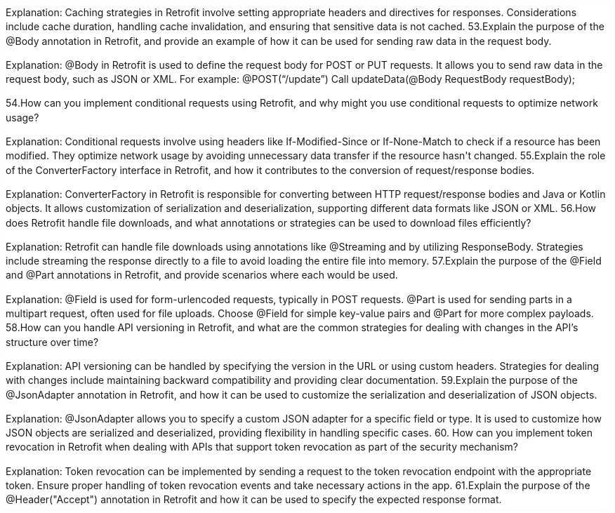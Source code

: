 Explanation: Caching strategies in Retrofit involve setting appropriate headers and directives for responses. Considerations include cache duration, handling cache invalidation, and ensuring that sensitive data is not cached.
53.Explain the purpose of the @Body annotation in Retrofit, and provide an example of how it can be used for sending raw data in the request body.

Explanation: @Body in Retrofit is used to define the request body for POST or PUT requests. It allows you to send raw data in the request body, such as JSON or XML. For example:
@POST(“/update”)
Call<ResponseBody> updateData(@Body RequestBody requestBody);

54.How can you implement conditional requests using Retrofit, and why might you use conditional requests to optimize network usage?

Explanation: Conditional requests involve using headers like If-Modified-Since or If-None-Match to check if a resource has been modified. They optimize network usage by avoiding unnecessary data transfer if the resource hasn't changed.
55.Explain the role of the ConverterFactory interface in Retrofit, and how it contributes to the conversion of request/response bodies.

Explanation: ConverterFactory in Retrofit is responsible for converting between HTTP request/response bodies and Java or Kotlin objects. It allows customization of serialization and deserialization, supporting different data formats like JSON or XML.
56.How does Retrofit handle file downloads, and what annotations or strategies can be used to download files efficiently?

Explanation: Retrofit can handle file downloads using annotations like @Streaming and by utilizing ResponseBody. Strategies include streaming the response directly to a file to avoid loading the entire file into memory.
57.Explain the purpose of the @Field and @Part annotations in Retrofit, and provide scenarios where each would be used.

Explanation: @Field is used for form-urlencoded requests, typically in POST requests. @Part is used for sending parts in a multipart request, often used for file uploads. Choose @Field for simple key-value pairs and @Part for more complex payloads.
58.How can you handle API versioning in Retrofit, and what are the common strategies for dealing with changes in the API’s structure over time?

Explanation: API versioning can be handled by specifying the version in the URL or using custom headers. Strategies for dealing with changes include maintaining backward compatibility and providing clear documentation.
59.Explain the purpose of the @JsonAdapter annotation in Retrofit, and how it can be used to customize the serialization and deserialization of JSON objects.

Explanation: @JsonAdapter allows you to specify a custom JSON adapter for a specific field or type. It is used to customize how JSON objects are serialized and deserialized, providing flexibility in handling specific cases.
60. How can you implement token revocation in Retrofit when dealing with APIs that support token revocation as part of the security mechanism?

Explanation: Token revocation can be implemented by sending a request to the token revocation endpoint with the appropriate token. Ensure proper handling of token revocation events and take necessary actions in the app.
61.Explain the purpose of the @Header("Accept") annotation in Retrofit and how it can be used to specify the expected response format.
